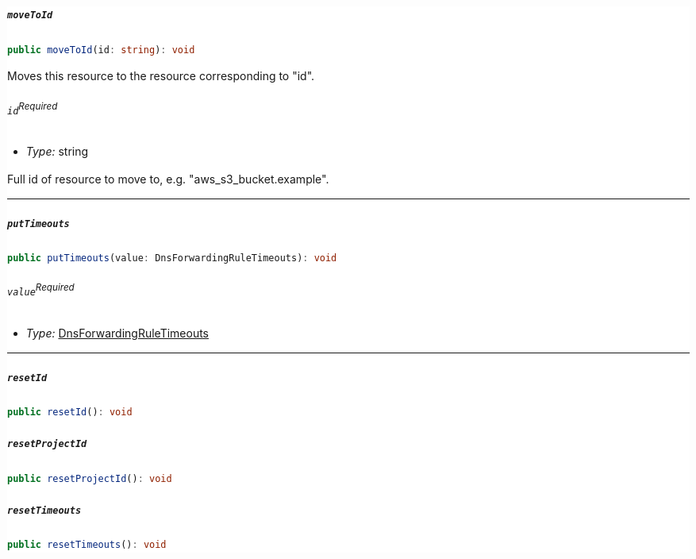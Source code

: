 
##### `moveToId` <a name="moveToId" id="@cdktf/provider-hcp.dnsForwardingRule.DnsForwardingRule.moveToId"></a>

```typescript
public moveToId(id: string): void
```

Moves this resource to the resource corresponding to "id".

###### `id`<sup>Required</sup> <a name="id" id="@cdktf/provider-hcp.dnsForwardingRule.DnsForwardingRule.moveToId.parameter.id"></a>

- *Type:* string

Full id of resource to move to, e.g. "aws_s3_bucket.example".

---

##### `putTimeouts` <a name="putTimeouts" id="@cdktf/provider-hcp.dnsForwardingRule.DnsForwardingRule.putTimeouts"></a>

```typescript
public putTimeouts(value: DnsForwardingRuleTimeouts): void
```

###### `value`<sup>Required</sup> <a name="value" id="@cdktf/provider-hcp.dnsForwardingRule.DnsForwardingRule.putTimeouts.parameter.value"></a>

- *Type:* <a href="#@cdktf/provider-hcp.dnsForwardingRule.DnsForwardingRuleTimeouts">DnsForwardingRuleTimeouts</a>

---

##### `resetId` <a name="resetId" id="@cdktf/provider-hcp.dnsForwardingRule.DnsForwardingRule.resetId"></a>

```typescript
public resetId(): void
```

##### `resetProjectId` <a name="resetProjectId" id="@cdktf/provider-hcp.dnsForwardingRule.DnsForwardingRule.resetProjectId"></a>

```typescript
public resetProjectId(): void
```

##### `resetTimeouts` <a name="resetTimeouts" id="@cdktf/provider-hcp.dnsForwardingRule.DnsForwardingRule.resetTimeouts"></a>

```typescript
public resetTimeouts(): void
```
